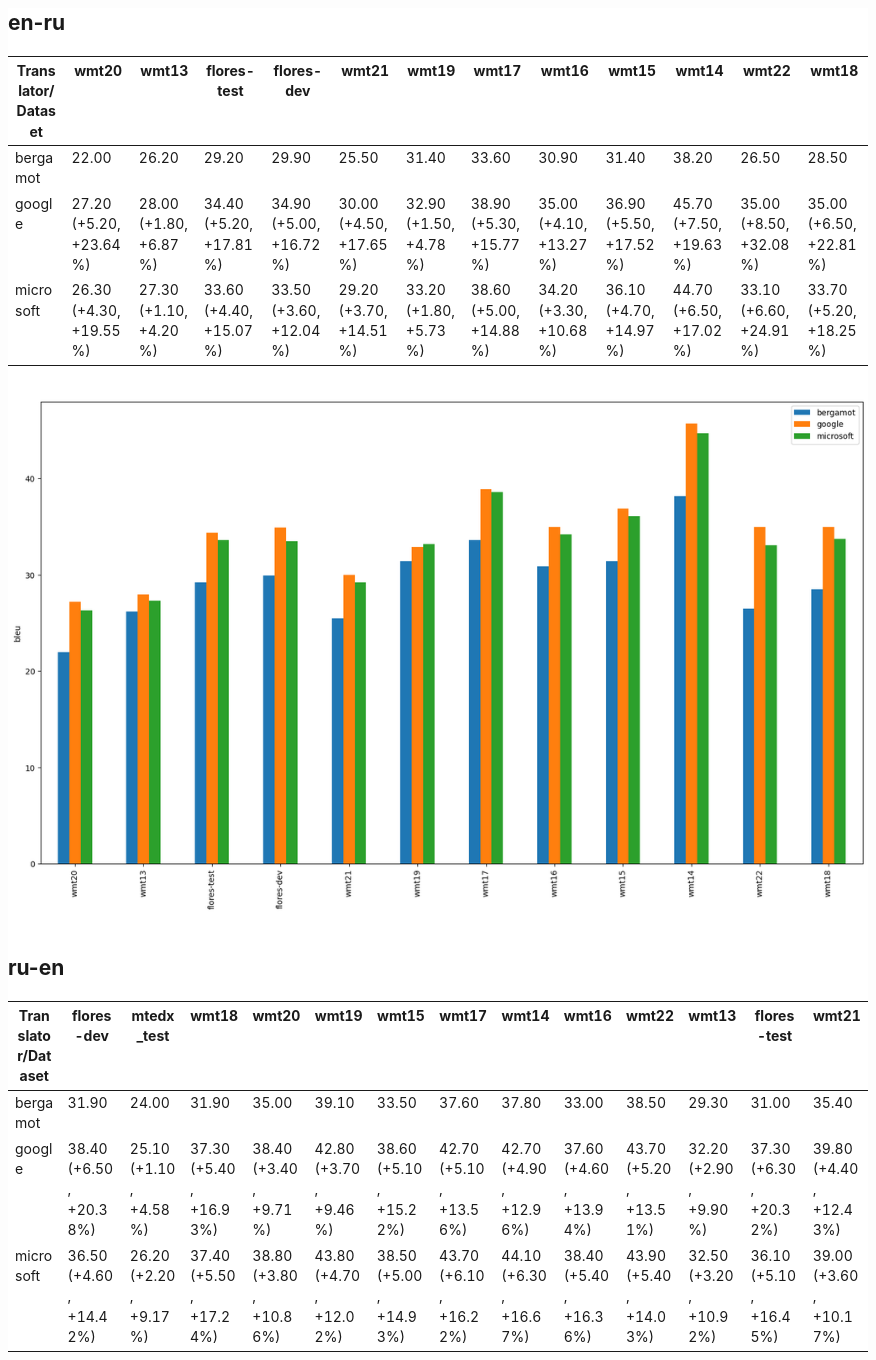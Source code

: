 ## en-ru

| Translator/Dataset | wmt20 | wmt13 | flores-test | flores-dev | wmt21 | wmt19 | wmt17 | wmt16 | wmt15 | wmt14 | wmt22 | wmt18 |
| --- | --- | --- | --- | --- | --- | --- | --- | --- | --- | --- | --- | --- |
| bergamot | 22.00 | 26.20 | 29.20 | 29.90 | 25.50 | 31.40 | 33.60 | 30.90 | 31.40 | 38.20 | 26.50 | 28.50 |
| google | 27.20 (+5.20, +23.64%) | 28.00 (+1.80, +6.87%) | 34.40 (+5.20, +17.81%) | 34.90 (+5.00, +16.72%) | 30.00 (+4.50, +17.65%) | 32.90 (+1.50, +4.78%) | 38.90 (+5.30, +15.77%) | 35.00 (+4.10, +13.27%) | 36.90 (+5.50, +17.52%) | 45.70 (+7.50, +19.63%) | 35.00 (+8.50, +32.08%) | 35.00 (+6.50, +22.81%) |
| microsoft | 26.30 (+4.30, +19.55%) | 27.30 (+1.10, +4.20%) | 33.60 (+4.40, +15.07%) | 33.50 (+3.60, +12.04%) | 29.20 (+3.70, +14.51%) | 33.20 (+1.80, +5.73%) | 38.60 (+5.00, +14.88%) | 34.20 (+3.30, +10.68%) | 36.10 (+4.70, +14.97%) | 44.70 (+6.50, +17.02%) | 33.10 (+6.60, +24.91%) | 33.70 (+5.20, +18.25%) |

![Results](img/en-ru-bleu.png)
---

## ru-en

| Translator/Dataset | flores-dev | mtedx_test | wmt18 | wmt20 | wmt19 | wmt15 | wmt17 | wmt14 | wmt16 | wmt22 | wmt13 | flores-test | wmt21 |
| --- | --- | --- | --- | --- | --- | --- | --- | --- | --- | --- | --- | --- | --- |
| bergamot | 31.90 | 24.00 | 31.90 | 35.00 | 39.10 | 33.50 | 37.60 | 37.80 | 33.00 | 38.50 | 29.30 | 31.00 | 35.40 |
| google | 38.40 (+6.50, +20.38%) | 25.10 (+1.10, +4.58%) | 37.30 (+5.40, +16.93%) | 38.40 (+3.40, +9.71%) | 42.80 (+3.70, +9.46%) | 38.60 (+5.10, +15.22%) | 42.70 (+5.10, +13.56%) | 42.70 (+4.90, +12.96%) | 37.60 (+4.60, +13.94%) | 43.70 (+5.20, +13.51%) | 32.20 (+2.90, +9.90%) | 37.30 (+6.30, +20.32%) | 39.80 (+4.40, +12.43%) |
| microsoft | 36.50 (+4.60, +14.42%) | 26.20 (+2.20, +9.17%) | 37.40 (+5.50, +17.24%) | 38.80 (+3.80, +10.86%) | 43.80 (+4.70, +12.02%) | 38.50 (+5.00, +14.93%) | 43.70 (+6.10, +16.22%) | 44.10 (+6.30, +16.67%) | 38.40 (+5.40, +16.36%) | 43.90 (+5.40, +14.03%) | 32.50 (+3.20, +10.92%) | 36.10 (+5.10, +16.45%) | 39.00 (+3.60, +10.17%) |

